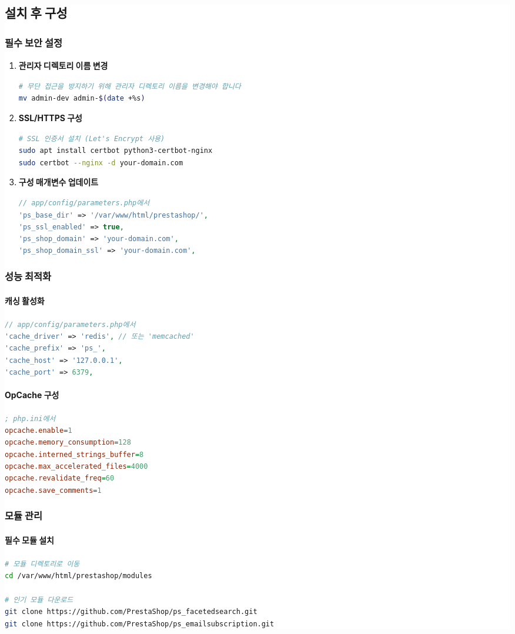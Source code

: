 ## 설치 후 구성

### 필수 보안 설정

1. **관리자 디렉토리 이름 변경**
   ```bash
   # 무단 접근을 방지하기 위해 관리자 디렉토리 이름을 변경해야 합니다
   mv admin-dev admin-$(date +%s)
   ```

2. **SSL/HTTPS 구성**
   ```bash
   # SSL 인증서 설치 (Let's Encrypt 사용)
   sudo apt install certbot python3-certbot-nginx
   sudo certbot --nginx -d your-domain.com
   ```

3. **구성 매개변수 업데이트**
   ```php
   // app/config/parameters.php에서
   'ps_base_dir' => '/var/www/html/prestashop/',
   'ps_ssl_enabled' => true,
   'ps_shop_domain' => 'your-domain.com',
   'ps_shop_domain_ssl' => 'your-domain.com',
   ```

### 성능 최적화

#### 캐싱 활성화
```php
// app/config/parameters.php에서
'cache_driver' => 'redis', // 또는 'memcached'
'cache_prefix' => 'ps_',
'cache_host' => '127.0.0.1',
'cache_port' => 6379,
```

#### OpCache 구성
```ini
; php.ini에서
opcache.enable=1
opcache.memory_consumption=128
opcache.interned_strings_buffer=8
opcache.max_accelerated_files=4000
opcache.revalidate_freq=60
opcache.save_comments=1
```

### 모듈 관리

#### 필수 모듈 설치
```bash
# 모듈 디렉토리로 이동
cd /var/www/html/prestashop/modules

# 인기 모듈 다운로드
git clone https://github.com/PrestaShop/ps_facetedsearch.git
git clone https://github.com/PrestaShop/ps_emailsubscription.git
```
